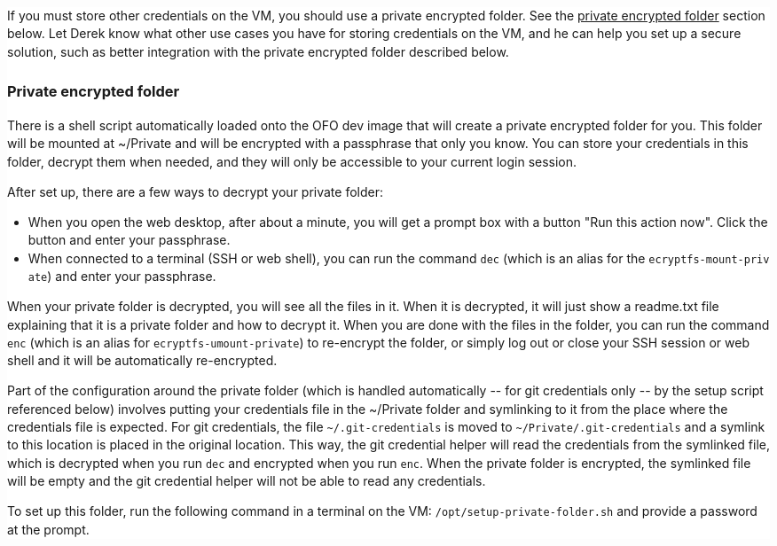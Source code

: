 If you must store other credentials on the VM, you should use a private encrypted folder. See the [private encrypted folder](#private-encrypted-folder) section below. Let Derek know what other use cases you have for storing credentials on the VM, and he can help you set up a secure solution, such as better integration with the private encrypted folder described below.

### Private encrypted folder

There is a shell script automatically loaded onto the OFO dev image that will create a private encrypted folder for you. This folder will be mounted at ~/Private and will be encrypted with a passphrase that only you know. You can store your credentials in this folder, decrypt them when needed, and they will only be accessible to your current login session.

After set up, there are a few ways to decrypt your private folder:

- When you open the web desktop, after about a minute, you will get a prompt box with a button "Run this action now". Click the button and enter your passphrase.
- When connected to a terminal (SSH or web shell), you can run the command `dec` (which is an alias for the `ecryptfs-mount-private`) and enter your passphrase.

When your private folder is decrypted, you will see all the files in it. When it is decrypted, it will just show a readme.txt file explaining that it is a private folder and how to decrypt it. When you are done with the files in the folder, you can run the command `enc` (which is an alias for `ecryptfs-umount-private`) to re-encrypt the folder, or simply log out or close your SSH session or web shell and it will be automatically re-encrypted.

Part of the configuration around the private folder (which is handled automatically -- for git credentials only -- by the setup script referenced below) involves putting your credentials file in the ~/Private folder and symlinking to it from the place where the credentials file is expected. For git credentials, the file `~/.git-credentials` is moved to `~/Private/.git-credentials` and a symlink to this location is placed in the original location. This way, the git credential helper will read the credentials from the symlinked file, which is decrypted when you run `dec` and encrypted when you run `enc`. When the private folder is encrypted, the symlinked file will be empty and the git credential helper will not be able to read any credentials.

To set up this folder, run the following command in a terminal on the VM: `/opt/setup-private-folder.sh` and provide a password at the prompt.
